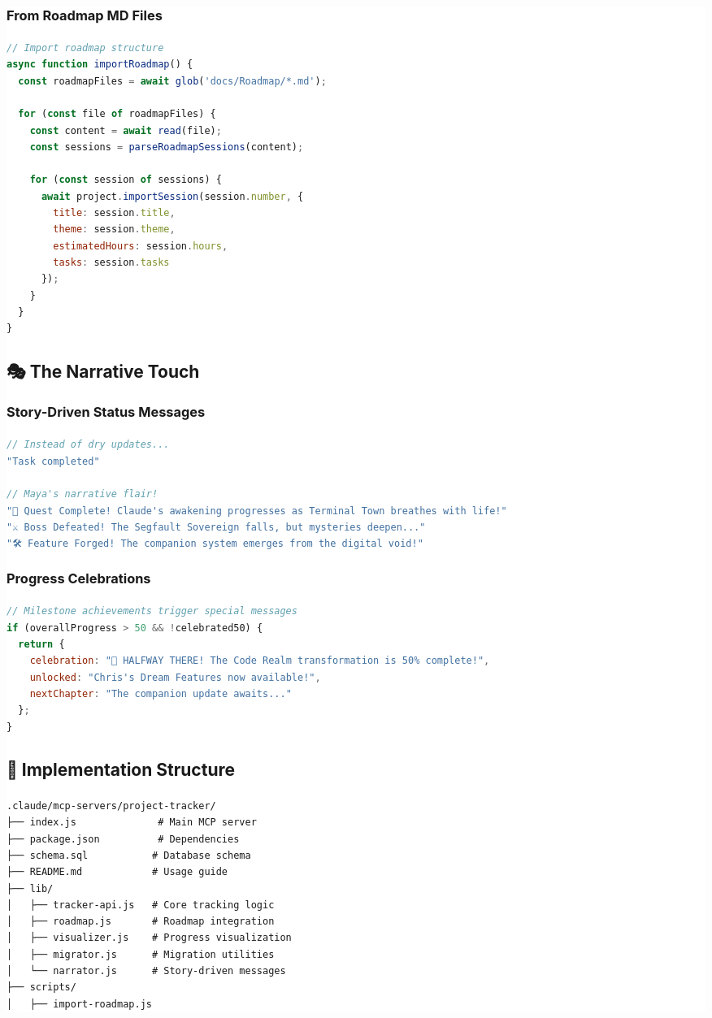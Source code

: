 ### From Roadmap MD Files
```javascript
// Import roadmap structure
async function importRoadmap() {
  const roadmapFiles = await glob('docs/Roadmap/*.md');
  
  for (const file of roadmapFiles) {
    const content = await read(file);
    const sessions = parseRoadmapSessions(content);
    
    for (const session of sessions) {
      await project.importSession(session.number, {
        title: session.title,
        theme: session.theme,
        estimatedHours: session.hours,
        tasks: session.tasks
      });
    }
  }
}
```

## 🎭 The Narrative Touch

### Story-Driven Status Messages
```javascript
// Instead of dry updates...
"Task completed"

// Maya's narrative flair!
"🎉 Quest Complete! Claude's awakening progresses as Terminal Town breathes with life!"
"⚔️ Boss Defeated! The Segfault Sovereign falls, but mysteries deepen..."
"🛠️ Feature Forged! The companion system emerges from the digital void!"
```

### Progress Celebrations
```javascript
// Milestone achievements trigger special messages
if (overallProgress > 50 && !celebrated50) {
  return {
    celebration: "🌟 HALFWAY THERE! The Code Realm transformation is 50% complete!",
    unlocked: "Chris's Dream Features now available!",
    nextChapter: "The companion update awaits..."
  };
}
```

## 📁 Implementation Structure

```
.claude/mcp-servers/project-tracker/
├── index.js              # Main MCP server
├── package.json          # Dependencies
├── schema.sql           # Database schema
├── README.md            # Usage guide
├── lib/
│   ├── tracker-api.js   # Core tracking logic
│   ├── roadmap.js       # Roadmap integration
│   ├── visualizer.js    # Progress visualization
│   ├── migrator.js      # Migration utilities
│   └── narrator.js      # Story-driven messages
├── scripts/
│   ├── import-roadmap.js
```